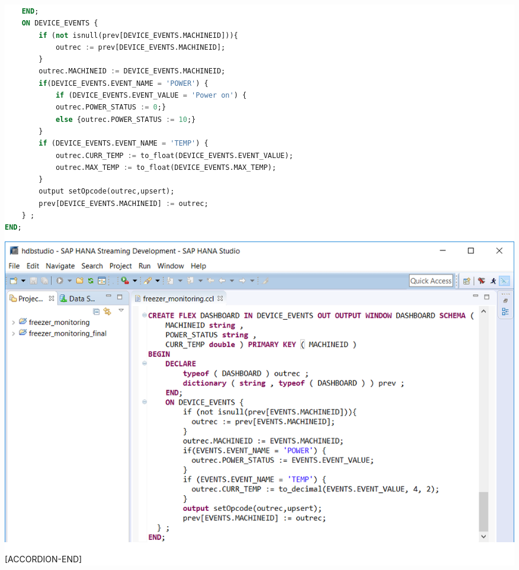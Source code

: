 ```sql
	END;
	ON DEVICE_EVENTS {
		if (not isnull(prev[DEVICE_EVENTS.MACHINEID])){
			outrec := prev[DEVICE_EVENTS.MACHINEID];
		}
		outrec.MACHINEID := DEVICE_EVENTS.MACHINEID;
		if(DEVICE_EVENTS.EVENT_NAME = 'POWER') {
			if (DEVICE_EVENTS.EVENT_VALUE = 'Power on') {
			outrec.POWER_STATUS := 0;}
			else {outrec.POWER_STATUS := 10;}
		}
		if (DEVICE_EVENTS.EVENT_NAME = 'TEMP') {
			outrec.CURR_TEMP := to_float(DEVICE_EVENTS.EVENT_VALUE);
			outrec.MAX_TEMP := to_float(DEVICE_EVENTS.MAX_TEMP);
		}
		output setOpcode(outrec,upsert);
		prev[DEVICE_EVENTS.MACHINEID] := outrec;
    } ;
END;

```

![ccl script](2-ccl-script.png)


[ACCORDION-END]
